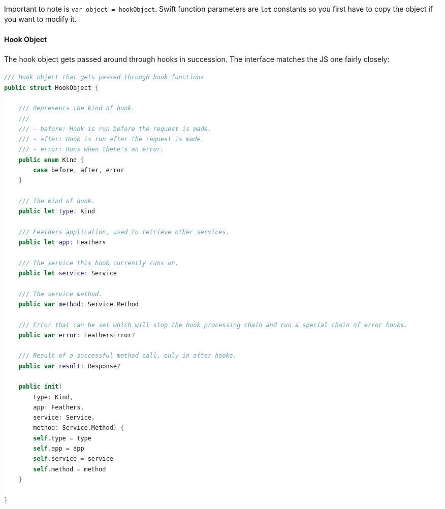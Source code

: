 Important to note is `var object = hookObject`. Swift function parameters are `let` constants so you first have to copy the object if you want to modify it.

#### Hook Object

The hook object gets passed around through hooks in succession. The interface matches the JS one fairly closely:

```swift
/// Hook object that gets passed through hook functions
public struct HookObject {

    /// Represents the kind of hook.
    ///
    /// - before: Hook is run before the request is made.
    /// - after: Hook is run after the request is made.
    /// - error: Runs when there's an error.
    public enum Kind {
        case before, after, error
    }

    /// The kind of hook.
    public let type: Kind

    /// Feathers application, used to retrieve other services.
    public let app: Feathers

    /// The service this hook currently runs on.
    public let service: Service

    /// The service method.
    public var method: Service.Method

    /// Error that can be set which will stop the hook processing chain and run a special chain of error hooks.
    public var error: FeathersError?

    /// Result of a successful method call, only in after hooks.
    public var result: Response?

    public init(
        type: Kind,
        app: Feathers,
        service: Service,
        method: Service.Method) {
        self.type = type
        self.app = app
        self.service = service
        self.method = method
    }

}
```
